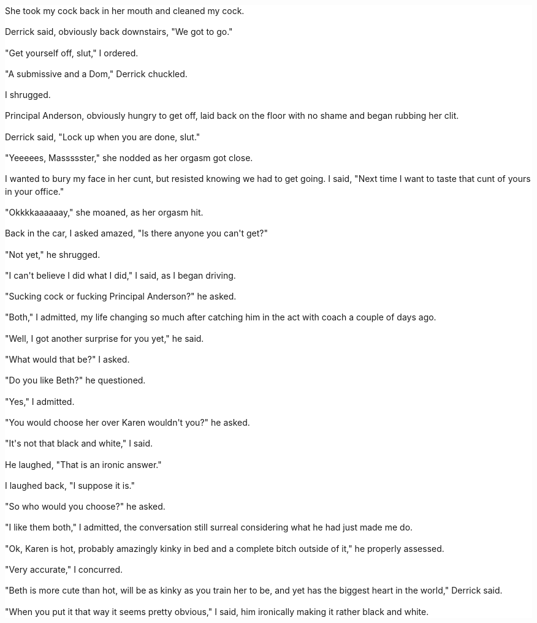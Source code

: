 She took my cock back in her mouth and cleaned my cock. 

Derrick said, obviously back downstairs, "We got to go." 

"Get yourself off, slut," I ordered. 

"A submissive and a Dom," Derrick chuckled. 

I shrugged. 

Principal Anderson, obviously hungry to get off, laid back on the floor with no shame and began rubbing her clit. 

Derrick said, "Lock up when you are done, slut." 

"Yeeeees, Massssster," she nodded as her orgasm got close. 

I wanted to bury my face in her cunt, but resisted knowing we had to get going. I said, "Next time I want to taste that cunt of yours in your office." 

"Okkkkaaaaaay," she moaned, as her orgasm hit. 

Back in the car, I asked amazed, "Is there anyone you can't get?" 

"Not yet," he shrugged. 

"I can't believe I did what I did," I said, as I began driving. 

"Sucking cock or fucking Principal Anderson?" he asked. 

"Both," I admitted, my life changing so much after catching him in the act with coach a couple of days ago. 

"Well, I got another surprise for you yet," he said. 

"What would that be?" I asked. 

"Do you like Beth?" he questioned. 

"Yes," I admitted. 

"You would choose her over Karen wouldn't you?" he asked. 

"It's not that black and white," I said. 

He laughed, "That is an ironic answer." 

I laughed back, "I suppose it is." 

"So who would you choose?" he asked. 

"I like them both," I admitted, the conversation still surreal considering what he had just made me do. 

"Ok, Karen is hot, probably amazingly kinky in bed and a complete bitch outside of it," he properly assessed. 

"Very accurate," I concurred. 

"Beth is more cute than hot, will be as kinky as you train her to be, and yet has the biggest heart in the world," Derrick said. 

"When you put it that way it seems pretty obvious," I said, him ironically making it rather black and white. 
